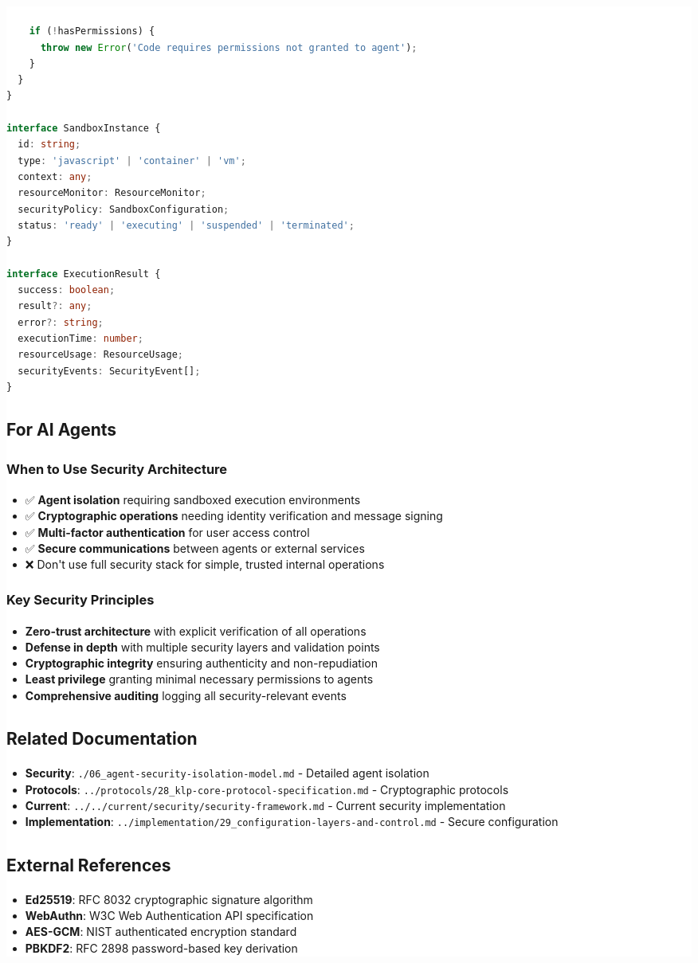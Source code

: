 ```typescript
    
    if (!hasPermissions) {
      throw new Error('Code requires permissions not granted to agent');
    }
  }
}

interface SandboxInstance {
  id: string;
  type: 'javascript' | 'container' | 'vm';
  context: any;
  resourceMonitor: ResourceMonitor;
  securityPolicy: SandboxConfiguration;
  status: 'ready' | 'executing' | 'suspended' | 'terminated';
}

interface ExecutionResult {
  success: boolean;
  result?: any;
  error?: string;
  executionTime: number;
  resourceUsage: ResourceUsage;
  securityEvents: SecurityEvent[];
}
```

## For AI Agents

### When to Use Security Architecture
- ✅ **Agent isolation** requiring sandboxed execution environments
- ✅ **Cryptographic operations** needing identity verification and message signing
- ✅ **Multi-factor authentication** for user access control
- ✅ **Secure communications** between agents or external services
- ❌ Don't use full security stack for simple, trusted internal operations

### Key Security Principles
- **Zero-trust architecture** with explicit verification of all operations
- **Defense in depth** with multiple security layers and validation points
- **Cryptographic integrity** ensuring authenticity and non-repudiation
- **Least privilege** granting minimal necessary permissions to agents
- **Comprehensive auditing** logging all security-relevant events

## Related Documentation
- **Security**: `./06_agent-security-isolation-model.md` - Detailed agent isolation
- **Protocols**: `../protocols/28_klp-core-protocol-specification.md` - Cryptographic protocols
- **Current**: `../../current/security/security-framework.md` - Current security implementation
- **Implementation**: `../implementation/29_configuration-layers-and-control.md` - Secure configuration

## External References
- **Ed25519**: RFC 8032 cryptographic signature algorithm
- **WebAuthn**: W3C Web Authentication API specification
- **AES-GCM**: NIST authenticated encryption standard
- **PBKDF2**: RFC 2898 password-based key derivation 